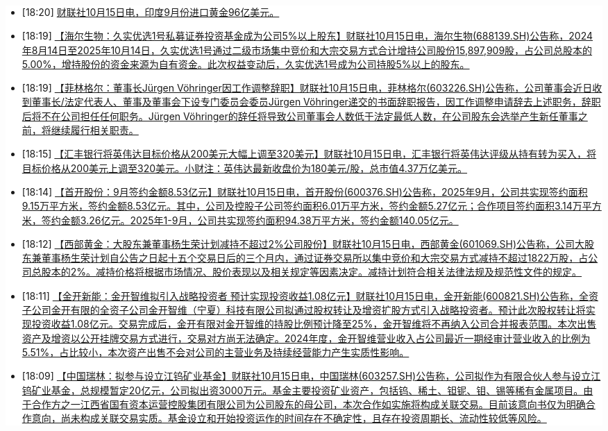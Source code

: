   - [18:20] [财联社10月15日电，印度9月份进口黄金96亿美元。](https://www.cls.cn/detail/2170440)

  - [18:19] [【海尔生物：久实优选1号私募证券投资基金成为公司5%以上股东】财联社10月15日电，海尔生物(688139.SH)公告称，2024年8月14日至2025年10月14日，久实优选1号通过二级市场集中竞价和大宗交易方式合计增持公司股份15,897,909股，占公司总股本的5.00%，增持股份的资金来源为自有资金。此次权益变动后，久实优选1号成为公司持股5%以上的股东。](https://www.cls.cn/detail/2170439)

  - [18:19] [【菲林格尔：董事长Jürgen Vöhringer因工作调整辞职】财联社10月15日电，菲林格尔(603226.SH)公告称，公司董事会近日收到董事长/法定代表人、董事及董事会下设专门委员会委员Jürgen Vöhringer递交的书面辞职报告，因工作调整申请辞去上述职务，辞职后将不在公司担任任何职务。Jürgen Vöhringer的辞任将导致公司董事会人数低于法定最低人数，在公司股东会选举产生新任董事之前，将继续履行相关职责。](https://www.cls.cn/detail/2170438)

  - [18:15] [【汇丰银行将英伟达目标价格从200美元大幅上调至320美元】财联社10月15日电，汇丰银行将英伟达评级从持有转为买入，将目标价格从200美元上调至320美元。小财注：英伟达最新收盘价为180美元/股，总市值4.37万亿美元。](https://www.cls.cn/detail/2170434)

  - [18:14] [【首开股份：9月签约金额8.53亿元】财联社10月15日电，首开股份(600376.SH)公告称，2025年9月，公司共实现签约面积9.15万平方米，签约金额8.53亿元。其中，公司及控股子公司签约面积6.01万平方米，签约金额5.27亿元；合作项目签约面积3.14万平方米，签约金额3.26亿元。2025年1-9月，公司共实现签约面积94.38万平方米，签约金额140.05亿元。](https://www.cls.cn/detail/2170432)

  - [18:12] [【西部黄金：大股东兼董事杨生荣计划减持不超过2%公司股份】财联社10月15日电，西部黄金(601069.SH)公告称，公司大股东兼董事杨生荣计划自公告之日起十五个交易日后的三个月内，通过证券交易所以集中竞价和大宗交易方式减持不超过1822万股，占公司总股本的2%。减持价格将根据市场情况、股价表现以及相关规定等因素决定。减持计划符合相关法律法规及规范性文件的规定。](https://www.cls.cn/detail/2170427)

  - [18:11] [【金开新能：金开智维拟引入战略投资者 预计实现投资收益1.08亿元】财联社10月15日电，金开新能(600821.SH)公告称，全资子公司金开有限的全资子公司金开智维（宁夏）科技有限公司拟通过股权转让及增资扩股方式引入战略投资者。预计此次股权转让将实现投资收益1.08亿元。交易完成后，金开有限对金开智维的持股比例预计降至25%，金开智维将不再纳入公司合并报表范围。本次出售资产及增资以公开挂牌交易方式进行，交易对方尚无法确定。2024年度，金开智维营业收入占公司最近一期经审计营业收入的比例为5.51%，占比较小，本次资产出售不会对公司的主营业务及持续经营能力产生实质性影响。](https://www.cls.cn/detail/2170426)

  - [18:09] [【中国瑞林：拟参与设立江钨矿业基金】财联社10月15日电，中国瑞林(603257.SH)公告称，公司拟作为有限合伙人参与设立江钨矿业基金，总规模暂定20亿元，公司拟出资3000万元。基金主要投资矿业资产，包括钨、稀土、钽铌、钼、锡等稀有金属项目。由于合作方之一江西省国有资本运营控股集团有限公司为公司股东的母公司，本次合作如实施将构成关联交易。目前该意向书仅为明确合作意向，尚未构成关联交易实质。基金设立和开始投资运作的时间存在不确定性，且存在投资周期长、流动性较低等风险。](https://www.cls.cn/detail/2170423)

